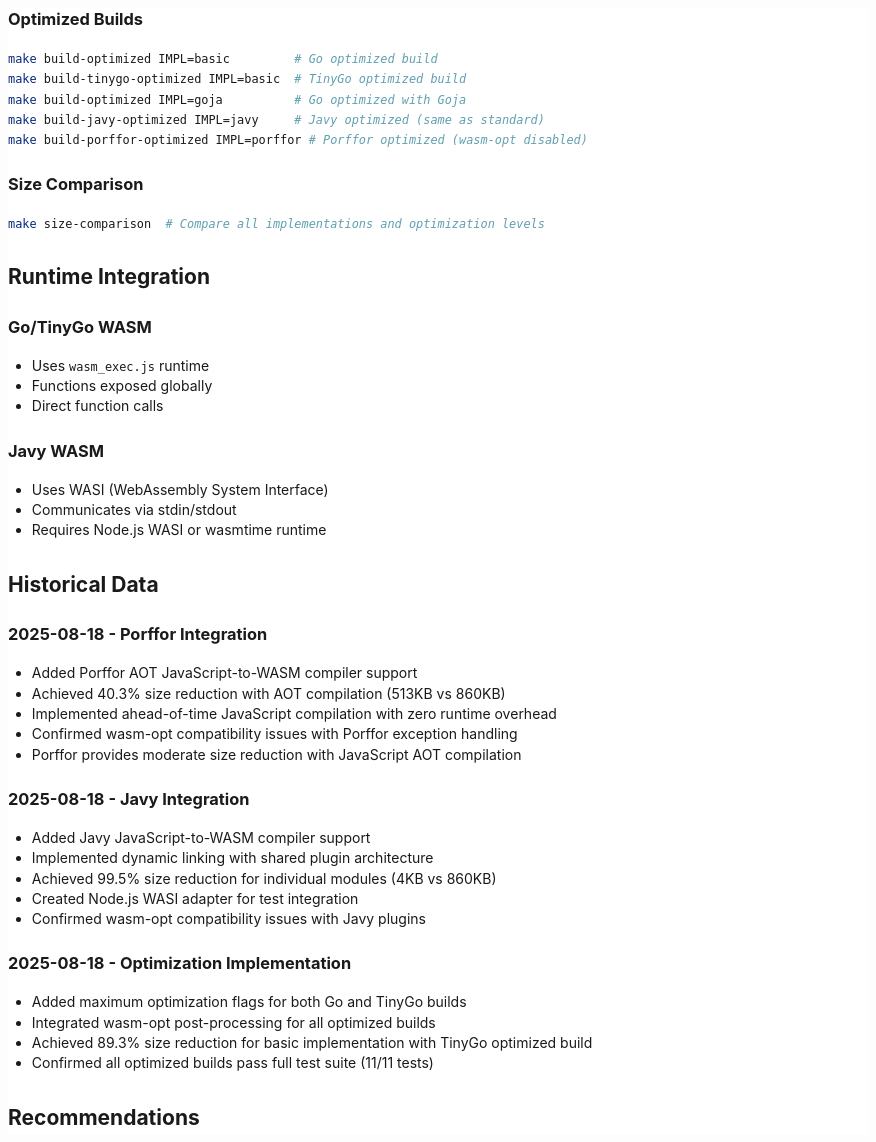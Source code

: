 ### Optimized Builds
```bash
make build-optimized IMPL=basic         # Go optimized build
make build-tinygo-optimized IMPL=basic  # TinyGo optimized build
make build-optimized IMPL=goja          # Go optimized with Goja
make build-javy-optimized IMPL=javy     # Javy optimized (same as standard)
make build-porffor-optimized IMPL=porffor # Porffor optimized (wasm-opt disabled)
```

### Size Comparison
```bash
make size-comparison  # Compare all implementations and optimization levels
```

## Runtime Integration

### Go/TinyGo WASM
- Uses `wasm_exec.js` runtime
- Functions exposed globally
- Direct function calls

### Javy WASM
- Uses WASI (WebAssembly System Interface)
- Communicates via stdin/stdout
- Requires Node.js WASI or wasmtime runtime

## Historical Data

### 2025-08-18 - Porffor Integration
- Added Porffor AOT JavaScript-to-WASM compiler support
- Achieved 40.3% size reduction with AOT compilation (513KB vs 860KB)
- Implemented ahead-of-time JavaScript compilation with zero runtime overhead
- Confirmed wasm-opt compatibility issues with Porffor exception handling
- Porffor provides moderate size reduction with JavaScript AOT compilation

### 2025-08-18 - Javy Integration
- Added Javy JavaScript-to-WASM compiler support
- Implemented dynamic linking with shared plugin architecture
- Achieved 99.5% size reduction for individual modules (4KB vs 860KB)
- Created Node.js WASI adapter for test integration
- Confirmed wasm-opt compatibility issues with Javy plugins

### 2025-08-18 - Optimization Implementation
- Added maximum optimization flags for both Go and TinyGo builds
- Integrated wasm-opt post-processing for all optimized builds
- Achieved 89.3% size reduction for basic implementation with TinyGo optimized build
- Confirmed all optimized builds pass full test suite (11/11 tests)

## Recommendations
